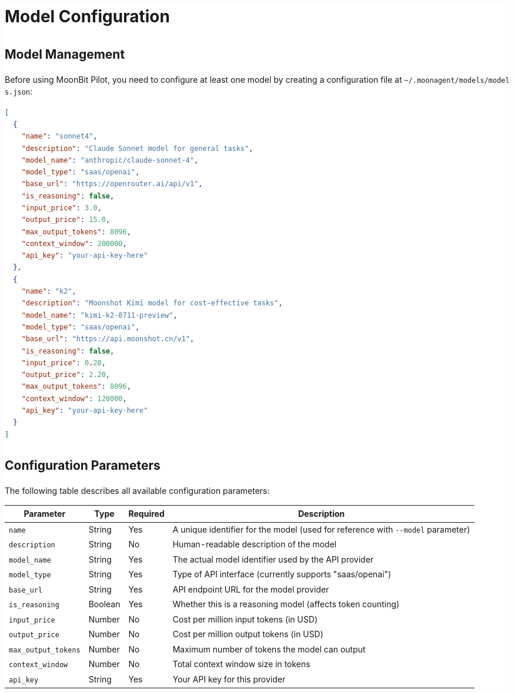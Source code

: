 # Model Configuration

## Model Management

Before using MoonBit Pilot, you need to configure at least one model by creating a configuration file at `~/.moonagent/models/models.json`:

```json
[
  {
    "name": "sonnet4",
    "description": "Claude Sonnet model for general tasks",
    "model_name": "anthropic/claude-sonnet-4",
    "model_type": "saas/openai",
    "base_url": "https://openrouter.ai/api/v1",    
    "is_reasoning": false,
    "input_price": 3.0,
    "output_price": 15.0,    
    "max_output_tokens": 8096,
    "context_window": 200000,
    "api_key": "your-api-key-here"
  },
  {
    "name": "k2",
    "description": "Moonshot Kimi model for cost-effective tasks",
    "model_name": "kimi-k2-0711-preview",
    "model_type": "saas/openai",
    "base_url": "https://api.moonshot.cn/v1",
    "is_reasoning": false,
    "input_price": 0.28,
    "output_price": 2.28,
    "max_output_tokens": 8096,
    "context_window": 120000,    
    "api_key": "your-api-key-here"
  }
]
```

## Configuration Parameters

The following table describes all available configuration parameters:

| Parameter           | Type    | Required   | Description                                                                     |
|---------------------|---------|------------|---------------------------------------------------------------------------------|
| `name`              | String  | Yes        | A unique identifier for the model (used for reference with `--model` parameter) |
| `description`       | String  | No         | Human-readable description of the model                                         |
| `model_name`        | String  | Yes        | The actual model identifier used by the API provider                            |
| `model_type`        | String  | Yes        | Type of API interface (currently supports "saas/openai")                        |
| `base_url`          | String  | Yes        | API endpoint URL for the model provider                                         |
| `is_reasoning`      | Boolean | Yes        | Whether this is a reasoning model (affects token counting)                      |
| `input_price`       | Number  | No         | Cost per million input tokens (in USD)                                          |
| `output_price`      | Number  | No         | Cost per million output tokens (in USD)                                         |
| `max_output_tokens` | Number  | No         | Maximum number of tokens the model can output                                   |
| `context_window`    | Number  | No         | Total context window size in tokens                                             |
| `api_key`           | String  | Yes        | Your API key for this provider                                                  |

